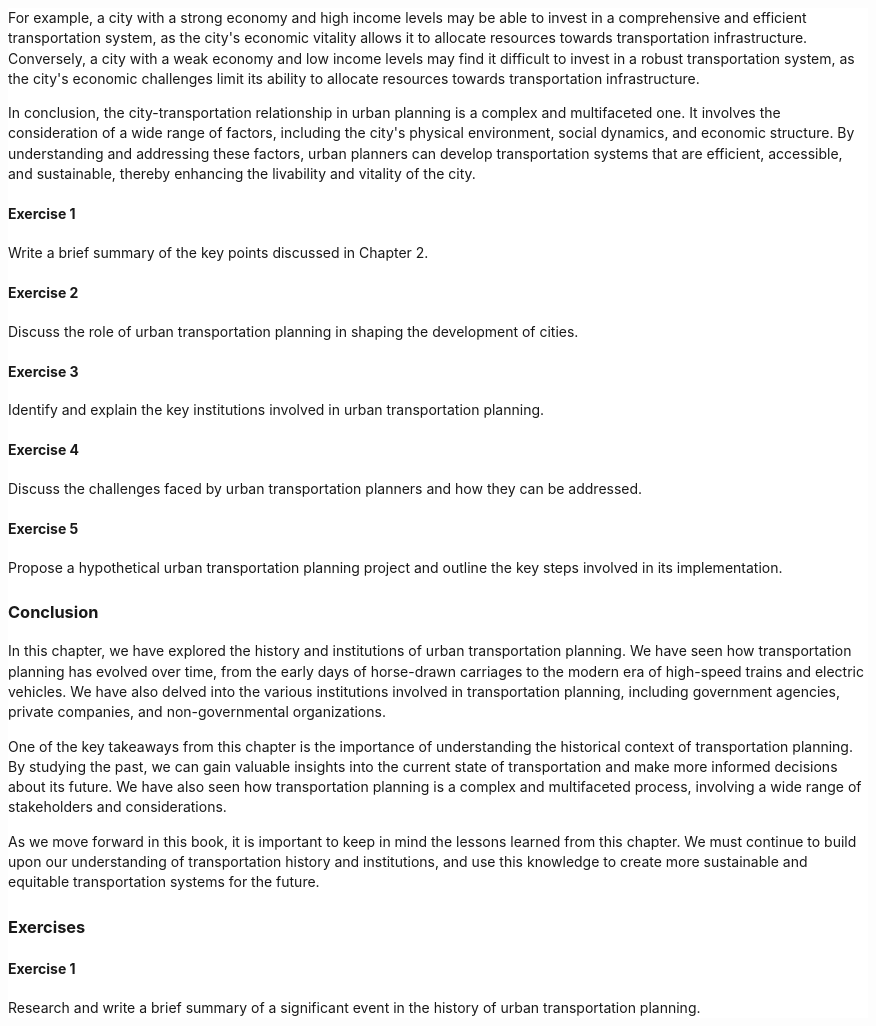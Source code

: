 For example, a city with a strong economy and high income levels may be able to invest in a comprehensive and efficient transportation system, as the city's economic vitality allows it to allocate resources towards transportation infrastructure. Conversely, a city with a weak economy and low income levels may find it difficult to invest in a robust transportation system, as the city's economic challenges limit its ability to allocate resources towards transportation infrastructure.

In conclusion, the city-transportation relationship in urban planning is a complex and multifaceted one. It involves the consideration of a wide range of factors, including the city's physical environment, social dynamics, and economic structure. By understanding and addressing these factors, urban planners can develop transportation systems that are efficient, accessible, and sustainable, thereby enhancing the livability and vitality of the city.




#### Exercise 1
Write a brief summary of the key points discussed in Chapter 2.

#### Exercise 2
Discuss the role of urban transportation planning in shaping the development of cities.

#### Exercise 3
Identify and explain the key institutions involved in urban transportation planning.

#### Exercise 4
Discuss the challenges faced by urban transportation planners and how they can be addressed.

#### Exercise 5
Propose a hypothetical urban transportation planning project and outline the key steps involved in its implementation.

### Conclusion

In this chapter, we have explored the history and institutions of urban transportation planning. We have seen how transportation planning has evolved over time, from the early days of horse-drawn carriages to the modern era of high-speed trains and electric vehicles. We have also delved into the various institutions involved in transportation planning, including government agencies, private companies, and non-governmental organizations.

One of the key takeaways from this chapter is the importance of understanding the historical context of transportation planning. By studying the past, we can gain valuable insights into the current state of transportation and make more informed decisions about its future. We have also seen how transportation planning is a complex and multifaceted process, involving a wide range of stakeholders and considerations.

As we move forward in this book, it is important to keep in mind the lessons learned from this chapter. We must continue to build upon our understanding of transportation history and institutions, and use this knowledge to create more sustainable and equitable transportation systems for the future.

### Exercises

#### Exercise 1
Research and write a brief summary of a significant event in the history of urban transportation planning.
